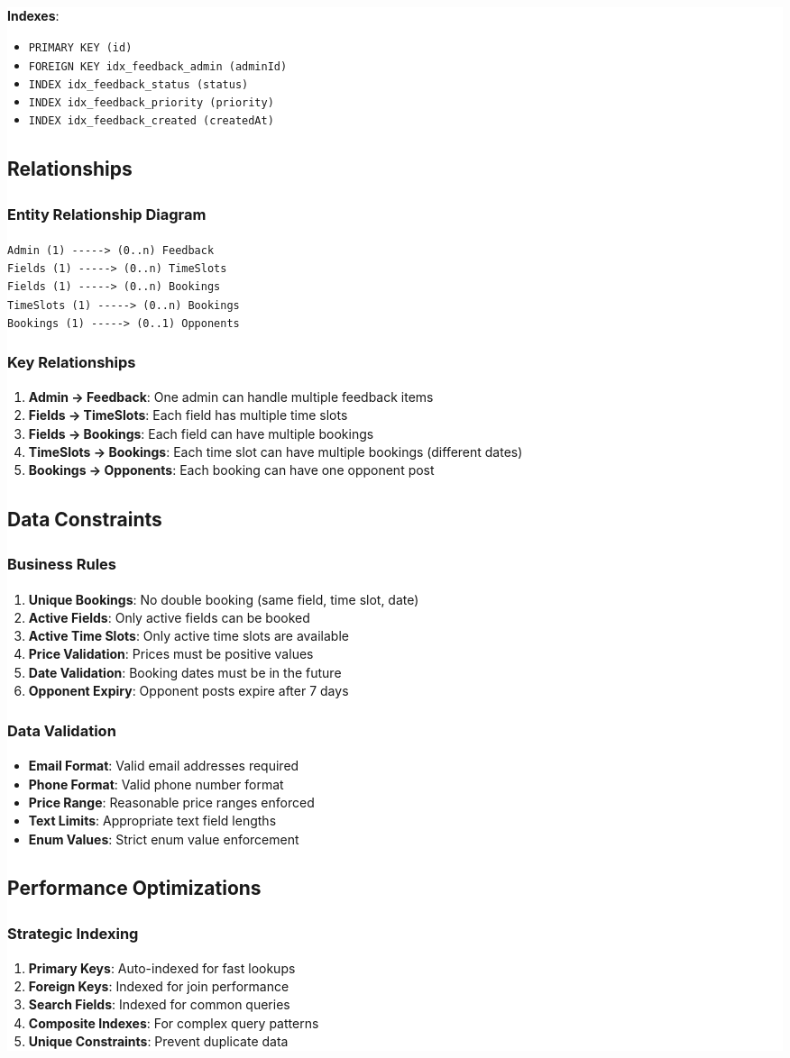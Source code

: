 **Indexes**:
- `PRIMARY KEY (id)`
- `FOREIGN KEY idx_feedback_admin (adminId)`
- `INDEX idx_feedback_status (status)`
- `INDEX idx_feedback_priority (priority)`
- `INDEX idx_feedback_created (createdAt)`

## Relationships

### Entity Relationship Diagram
```
Admin (1) -----> (0..n) Feedback
Fields (1) -----> (0..n) TimeSlots
Fields (1) -----> (0..n) Bookings
TimeSlots (1) -----> (0..n) Bookings
Bookings (1) -----> (0..1) Opponents
```

### Key Relationships
1. **Admin → Feedback**: One admin can handle multiple feedback items
2. **Fields → TimeSlots**: Each field has multiple time slots
3. **Fields → Bookings**: Each field can have multiple bookings
4. **TimeSlots → Bookings**: Each time slot can have multiple bookings (different dates)
5. **Bookings → Opponents**: Each booking can have one opponent post

## Data Constraints

### Business Rules
1. **Unique Bookings**: No double booking (same field, time slot, date)
2. **Active Fields**: Only active fields can be booked
3. **Active Time Slots**: Only active time slots are available
4. **Price Validation**: Prices must be positive values
5. **Date Validation**: Booking dates must be in the future
6. **Opponent Expiry**: Opponent posts expire after 7 days

### Data Validation
- **Email Format**: Valid email addresses required
- **Phone Format**: Valid phone number format
- **Price Range**: Reasonable price ranges enforced
- **Text Limits**: Appropriate text field lengths
- **Enum Values**: Strict enum value enforcement

## Performance Optimizations

### Strategic Indexing
1. **Primary Keys**: Auto-indexed for fast lookups
2. **Foreign Keys**: Indexed for join performance
3. **Search Fields**: Indexed for common queries
4. **Composite Indexes**: For complex query patterns
5. **Unique Constraints**: Prevent duplicate data
